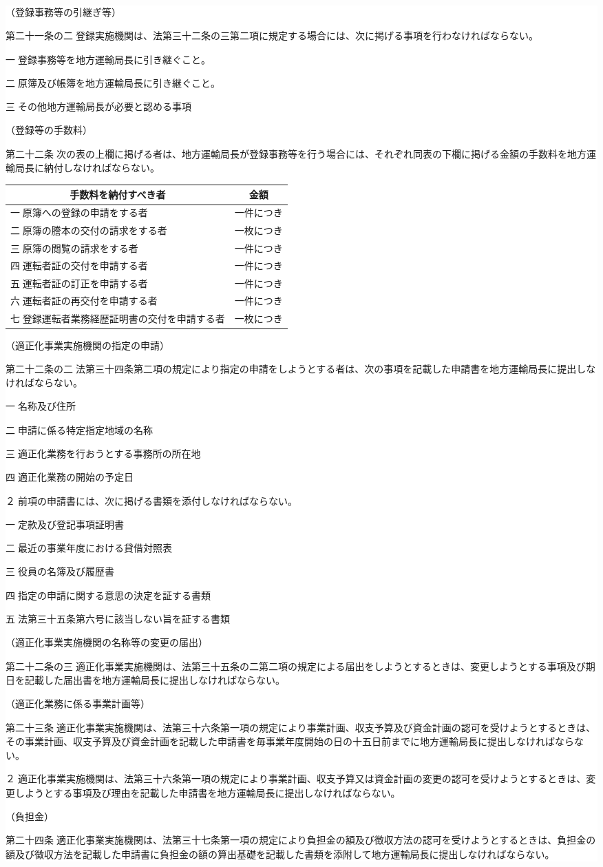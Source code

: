 （登録事務等の引継ぎ等）

第二十一条の二 登録実施機関は、法第三十二条の三第二項に規定する場合には、次に掲げる事項を行わなければならない。

一 登録事務等を地方運輸局長に引き継ぐこと。

二 原簿及び帳簿を地方運輸局長に引き継ぐこと。

三 その他地方運輸局長が必要と認める事項

（登録等の手数料）

第二十二条 次の表の上欄に掲げる者は、地方運輸局長が登録事務等を行う場合には、それぞれ同表の下欄に掲げる金額の手数料を地方運輸局長に納付しなければならない。

手数料を納付すべき者 | 金額  
---|---  
一 原簿への登録の申請をする者 | 一件につき | 千七百円  
二 原簿の謄本の交付の請求をする者 | 一枚につき | 四百円  
三 原簿の閲覧の請求をする者 | 一件につき | 四百円  
四 運転者証の交付を申請する者 | 一件につき | 千七百円  
五 運転者証の訂正を申請する者 | 一件につき | 千百円  
六 運転者証の再交付を申請する者 | 一件につき | 千七百円  
七 登録運転者業務経歴証明書の交付を申請する者 | 一枚につき | 四百円  
  
（適正化事業実施機関の指定の申請）

第二十二条の二 法第三十四条第二項の規定により指定の申請をしようとする者は、次の事項を記載した申請書を地方運輸局長に提出しなければならない。

一 名称及び住所

二 申請に係る特定指定地域の名称

三 適正化業務を行おうとする事務所の所在地

四 適正化業務の開始の予定日

２ 前項の申請書には、次に掲げる書類を添付しなければならない。

一 定款及び登記事項証明書

二 最近の事業年度における貸借対照表

三 役員の名簿及び履歴書

四 指定の申請に関する意思の決定を証する書類

五 法第三十五条第六号に該当しない旨を証する書類

（適正化事業実施機関の名称等の変更の届出）

第二十二条の三 適正化事業実施機関は、法第三十五条の二第二項の規定による届出をしようとするときは、変更しようとする事項及び期日を記載した届出書を地方運輸局長に提出しなければならない。

（適正化業務に係る事業計画等）

第二十三条 適正化事業実施機関は、法第三十六条第一項の規定により事業計画、収支予算及び資金計画の認可を受けようとするときは、その事業計画、収支予算及び資金計画を記載した申請書を毎事業年度開始の日の十五日前までに地方運輸局長に提出しなければならない。

２ 適正化事業実施機関は、法第三十六条第一項の規定により事業計画、収支予算又は資金計画の変更の認可を受けようとするときは、変更しようとする事項及び理由を記載した申請書を地方運輸局長に提出しなければならない。

（負担金）

第二十四条 適正化事業実施機関は、法第三十七条第一項の規定により負担金の額及び徴収方法の認可を受けようとするときは、負担金の額及び徴収方法を記載した申請書に負担金の額の算出基礎を記載した書類を添附して地方運輸局長に提出しなければならない。
